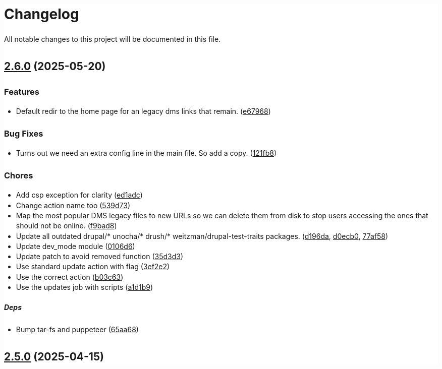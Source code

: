 
# Changelog

All notable changes to this project will be documented in this file.


## [2.6.0](https://github.com/UN-OCHA/unocha-site/compare/v2.5.1...v2.6.0) (2025-05-20)

### Features

* Default redir to the home page for an legacy dms links that remain. ([e67968](https://github.com/UN-OCHA/unocha-site/commit/e679682c674620048088b8c9589ad625709078ac))

### Bug Fixes

* Turns out we need an extra config line in the main file. So add a copy. ([121fb8](https://github.com/UN-OCHA/unocha-site/commit/121fb89ffadf908ab18cefcfce218d4fbd9b8efd))

### Chores

* Add csp exception for clarity ([ed1adc](https://github.com/UN-OCHA/unocha-site/commit/ed1adcdf3fa7aa7682de8c0a94af06d9af8a1596))
* Change action name too ([539d73](https://github.com/UN-OCHA/unocha-site/commit/539d73b01c44ae742fea4a595c293ece7f20a3c0))
* Map the most popular DMS legacy files to new URLs so we can delete them from disk to stop users accessing the ones that should not be online. ([f9bad8](https://github.com/UN-OCHA/unocha-site/commit/f9bad8e24958499e6ac3001e8938ee59d227c428))
* Update all outdated drupal/* unocha/* drush/* weitzman/drupal-test-traits packages. ([d196da](https://github.com/UN-OCHA/unocha-site/commit/d196da3495e412b7b3f3489eb8d76fd97bb6cc6a), [d0ecb0](https://github.com/UN-OCHA/unocha-site/commit/d0ecb040c205c78ed16561791af74a014fe7455e), [77af58](https://github.com/UN-OCHA/unocha-site/commit/77af589b6aa9c1fbbcf17484301b1fa1f9f0bc9e))
* Update dev_mode module ([0106d6](https://github.com/UN-OCHA/unocha-site/commit/0106d6393ea191a2537009cd6d41a551681daa06))
* Update patch to avoid removed function ([35d3d3](https://github.com/UN-OCHA/unocha-site/commit/35d3d37ad59fa7b0a28f6429f933b4e93be45401))
* Use standard update action with flag ([3ef2e2](https://github.com/UN-OCHA/unocha-site/commit/3ef2e24efdb41c7022495a74245eadea4cd4b83d))
* Use the correct action ([b03c63](https://github.com/UN-OCHA/unocha-site/commit/b03c63c85bdc42480f44677a2c600ffe055ad78c))
* Use the updates job with scripts ([a1d1b9](https://github.com/UN-OCHA/unocha-site/commit/a1d1b998d8a2eb157f8f5e54ab0c010f06245ca0))

##### Deps

* Bump tar-fs and puppeteer ([65aa68](https://github.com/UN-OCHA/unocha-site/commit/65aa689a4bdae619c84874bb2cdabf6d127e4532))

## [2.5.0](https://github.com/UN-OCHA/unocha-site/compare/v2.4.3...v2.5.0) (2025-04-15)
